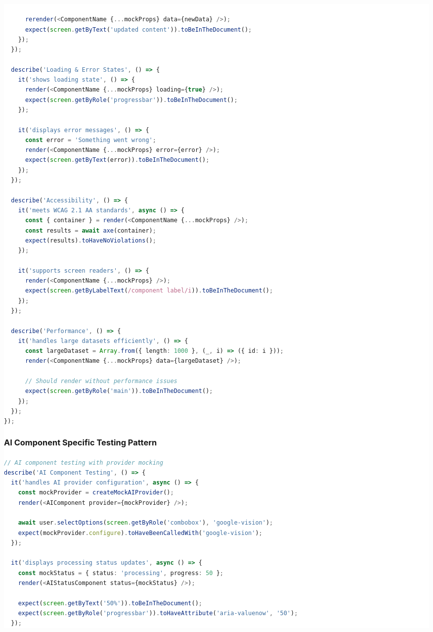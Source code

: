 ```typescript
      
      rerender(<ComponentName {...mockProps} data={newData} />);
      expect(screen.getByText('updated content')).toBeInTheDocument();
    });
  });

  describe('Loading & Error States', () => {
    it('shows loading state', () => {
      render(<ComponentName {...mockProps} loading={true} />);
      expect(screen.getByRole('progressbar')).toBeInTheDocument();
    });

    it('displays error messages', () => {
      const error = 'Something went wrong';
      render(<ComponentName {...mockProps} error={error} />);
      expect(screen.getByText(error)).toBeInTheDocument();
    });
  });

  describe('Accessibility', () => {
    it('meets WCAG 2.1 AA standards', async () => {
      const { container } = render(<ComponentName {...mockProps} />);
      const results = await axe(container);
      expect(results).toHaveNoViolations();
    });

    it('supports screen readers', () => {
      render(<ComponentName {...mockProps} />);
      expect(screen.getByLabelText(/component label/i)).toBeInTheDocument();
    });
  });

  describe('Performance', () => {
    it('handles large datasets efficiently', () => {
      const largeDataset = Array.from({ length: 1000 }, (_, i) => ({ id: i }));
      render(<ComponentName {...mockProps} data={largeDataset} />);
      
      // Should render without performance issues
      expect(screen.getByRole('main')).toBeInTheDocument();
    });
  });
});
```

### AI Component Specific Testing Pattern
```typescript
// AI component testing with provider mocking
describe('AI Component Testing', () => {
  it('handles AI provider configuration', async () => {
    const mockProvider = createMockAIProvider();
    render(<AIComponent provider={mockProvider} />);
    
    await user.selectOptions(screen.getByRole('combobox'), 'google-vision');
    expect(mockProvider.configure).toHaveBeenCalledWith('google-vision');
  });

  it('displays processing status updates', async () => {
    const mockStatus = { status: 'processing', progress: 50 };
    render(<AIStatusComponent status={mockStatus} />);
    
    expect(screen.getByText('50%')).toBeInTheDocument();
    expect(screen.getByRole('progressbar')).toHaveAttribute('aria-valuenow', '50');
  });
```